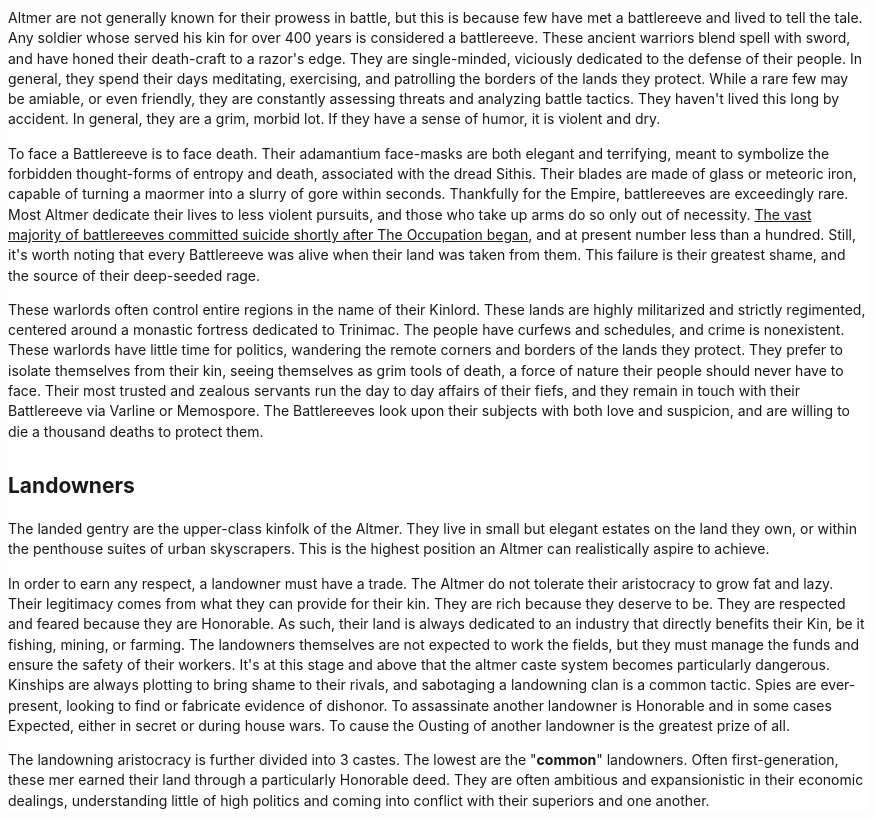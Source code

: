 Altmer are not generally known for their prowess in battle, but this is because few have met a battlereeve and lived to tell the tale. Any soldier whose served his kin for over 400 years is considered a battlereeve. These ancient warriors blend spell with sword, and have honed their death-craft to a razor's edge. They are single-minded, viciously dedicated to the defense of their people. In general, they spend their days meditating, exercising, and patrolling the borders of the lands they protect. While a rare few may be amiable, or even friendly, they are constantly assessing threats and analyzing battle tactics. They haven't lived this long by accident. In general, they are a grim, morbid lot. If they have a sense of humor, it is violent and dry.

To face a Battlereeve is to face death. Their adamantium face-masks are both elegant and terrifying, meant to symbolize the forbidden thought-forms of entropy and death, associated with the dread Sithis. Their blades are made of glass or meteoric iron, capable of turning a maormer into a slurry of gore within seconds. Thankfully for the Empire, battlereeves are exceedingly rare. Most Altmer dedicate their lives to less violent pursuits, and those who take up arms do so only out of necessity. [The vast majority of battlereeves committed suicide shortly after The Occupation began](https://www.reddit.com/r/teslore/comments/79nsbp/an_analysis_of_summersets_bloody_sundas_tamriel/), and at present number less than a hundred. Still, it's worth noting that every Battlereeve was alive when their land was taken from them. This failure is their greatest shame, and the source of their deep-seeded rage.

These warlords often control entire regions in the name of their Kinlord. These lands are highly militarized and strictly regimented, centered around a monastic fortress dedicated to Trinimac. The people have curfews and schedules, and crime is nonexistent. These warlords have little time for politics, wandering the remote corners and borders of the lands they protect. They prefer to isolate themselves from their kin, seeing themselves as grim tools of death, a force of nature their people should never have to face. Their most trusted and zealous servants run the day to day affairs of their fiefs, and they remain in touch with their Battlereeve via Varline or Memospore. The Battlereeves look upon their subjects with both love and suspicion, and are willing to die a thousand deaths to protect them.

**Landowners**
---------

The landed gentry are the upper-class kinfolk of the Altmer. They live in small but elegant estates on the land they own, or within the penthouse suites of urban skyscrapers. This is the highest position an Altmer can realistically aspire to achieve.

In order to earn any respect, a landowner must have a trade. The Altmer do not tolerate their aristocracy to grow fat and lazy. Their legitimacy comes from what they can provide for their kin. They are rich because they deserve to be. They are respected and feared because they are Honorable. As such, their land is always dedicated to an industry that directly benefits their Kin, be it fishing, mining, or farming. The landowners themselves are not expected to work the fields, but they must manage the funds and ensure the safety of their workers. It's at this stage and above that the altmer caste system becomes particularly dangerous. Kinships are always plotting to bring shame to their rivals, and sabotaging a landowning clan is a common tactic. Spies are ever-present, looking to find or fabricate evidence of dishonor. To assassinate another landowner is Honorable and in some cases Expected, either in secret or during house wars. To cause the Ousting of another landowner is the greatest prize of all.

The landowning aristocracy is further divided into 3 castes. The lowest are the "**common**" landowners. Often first-generation, these mer earned their land through a particularly Honorable deed. They are often ambitious and expansionistic in their economic dealings, understanding little of high politics and coming into conflict with their superiors and one another.
